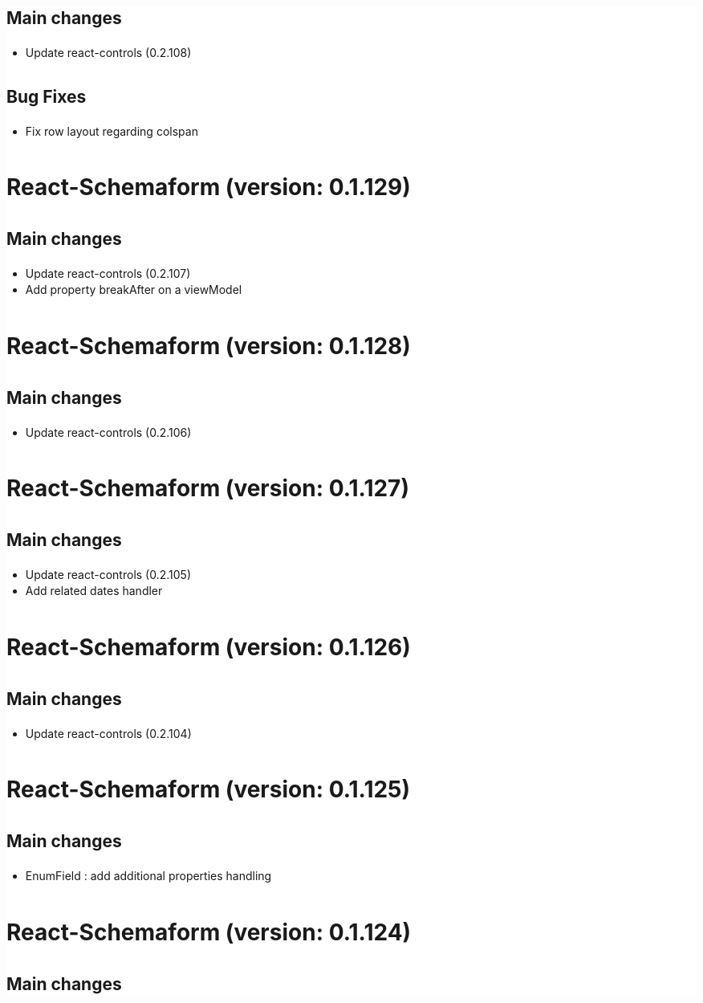 ## Main changes

- Update react-controls (0.2.108)

## Bug Fixes

- Fix row layout regarding colspan

# React-Schemaform (version: 0.1.129)

## Main changes

- Update react-controls (0.2.107)
- Add property breakAfter on a viewModel

# React-Schemaform (version: 0.1.128)

## Main changes

- Update react-controls (0.2.106)

# React-Schemaform (version: 0.1.127)

## Main changes

- Update react-controls (0.2.105)
- Add related dates handler

# React-Schemaform (version: 0.1.126)

## Main changes

- Update react-controls (0.2.104)

# React-Schemaform (version: 0.1.125)

## Main changes

- EnumField : add additional properties handling

# React-Schemaform (version: 0.1.124)

## Main changes
